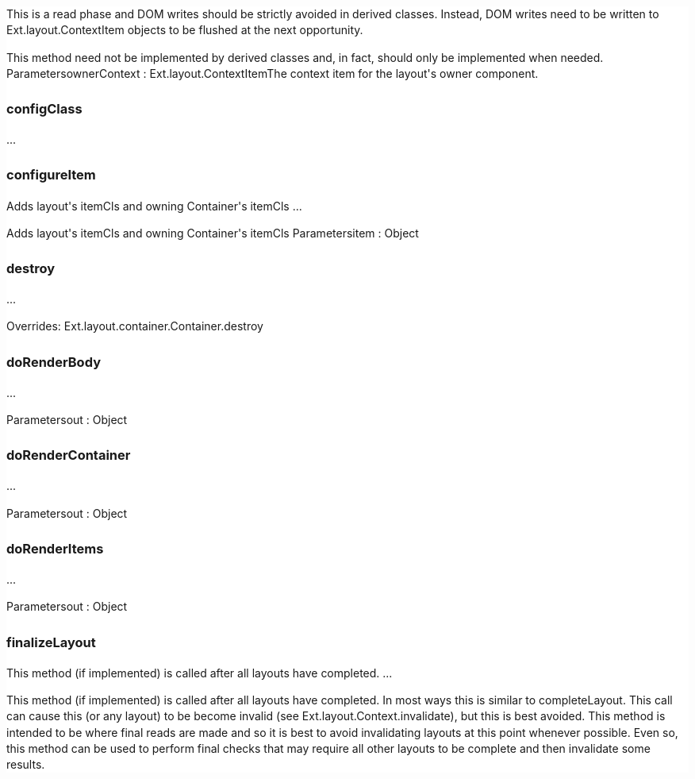 This is a read phase and DOM writes should be strictly avoided in derived classes.
Instead, DOM writes need to be written to Ext.layout.ContextItem objects to
be flushed at the next opportunity.

This method need not be implemented by derived classes and, in fact, should only be
implemented when needed.
ParametersownerContext : Ext.layout.ContextItemThe context item for the layout's owner
component.


### configClass

...


### configureItem

Adds layout's itemCls and owning Container's itemCls ...

Adds layout's itemCls and owning Container's itemCls
Parametersitem : Object


### destroy

...

Overrides: Ext.layout.container.Container.destroy


### doRenderBody

...

Parametersout : Object


### doRenderContainer

...

Parametersout : Object


### doRenderItems

...

Parametersout : Object


### finalizeLayout

This method (if implemented) is called after all layouts have completed. ...

This method (if implemented) is called after all layouts have completed. In most
ways this is similar to completeLayout. This call can cause this (or any
layout) to be become invalid (see Ext.layout.Context.invalidate), but this
is best avoided. This method is intended to be where final reads are made and so it
is best to avoid invalidating layouts at this point whenever possible. Even so, this
method can be used to perform final checks that may require all other layouts to be
complete and then invalidate some results.
